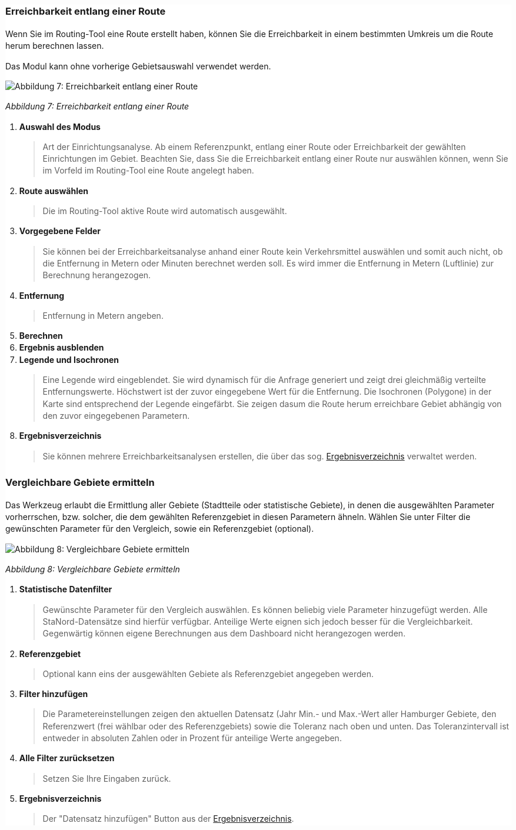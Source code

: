<div style="page-break-after: always;"></div>

### Erreichbarkeit entlang einer Route
Wenn Sie im Routing-Tool eine Route erstellt haben, können Sie die Erreichbarkeit in einem bestimmten Umkreis um die Route herum berechnen lassen. 
  
Das Modul kann ohne vorherige Gebietsauswahl verwendet werden.

![Abbildung 7: Erreichbarkeit entlang einer Route](https://user-images.githubusercontent.com/43250699/159470252-067117b3-b8a3-481d-b007-113e7a0477c8.png)

*Abbildung 7: Erreichbarkeit entlang einer Route*
1. **Auswahl des Modus**
   > Art der Einrichtungsanalyse. Ab einem Referenzpunkt, entlang einer Route oder Erreichbarkeit der gewählten Einrichtungen im Gebiet. Beachten Sie, dass Sie die Erreichbarkeit entlang einer Route nur auswählen können, wenn Sie im Vorfeld im Routing-Tool eine Route angelegt haben.
2. **Route auswählen**
   > Die im Routing-Tool aktive Route wird automatisch ausgewählt.
3. **Vorgegebene Felder**
   > Sie können bei der Erreichbarkeitsanalyse anhand einer Route kein Verkehrsmittel auswählen und somit auch nicht, ob die Entfernung in Metern oder Minuten berechnet werden soll. Es wird immer die Entfernung in Metern (Luftlinie) zur Berechnung herangezogen.
4. **Entfernung**
   > Entfernung in Metern angeben.
5. **Berechnen**
6. **Ergebnis ausblenden** 
7. **Legende und Isochronen**
   > Eine Legende wird eingeblendet. Sie wird dynamisch für die Anfrage generiert und zeigt drei gleichmäßig verteilte Entfernungswerte. Höchstwert ist der zuvor eingegebene Wert für die Entfernung. Die Isochronen (Polygone) in der Karte sind entsprechend der Legende eingefärbt. Sie zeigen dasum die Route herum erreichbare Gebiet abhängig von den zuvor eingegebenen Parametern.
8. **Ergebnisverzeichnis**
   > Sie können mehrere Erreichbarkeitsanalysen erstellen, die über das sog. [Ergebnisverzeichnis](#markdown-header-ergebnisverzeichnis) verwaltet werden.

<div style="page-break-after: always;"></div>

### Vergleichbare Gebiete ermitteln
Das Werkzeug erlaubt die Ermittlung aller Gebiete (Stadtteile oder statistische Gebiete), in denen die ausgewählten Parameter vorherrschen, bzw. solcher, die dem gewählten Referenzgebiet in diesen Parametern ähneln. Wählen Sie unter Filter die gewünschten Parameter für den Vergleich, sowie ein Referenzgebiet (optional).  

![Abbildung 8: Vergleichbare Gebiete ermitteln](https://user-images.githubusercontent.com/43250699/157012950-d631691b-0f40-4ab5-85f4-9e6b9c250d7e.png)   
 
*Abbildung 8: Vergleichbare Gebiete ermitteln*  

1. **Statistische Datenfilter**
   > Gewünschte Parameter für den Vergleich auswählen. Es können beliebig viele Parameter hinzugefügt werden. Alle StaNord-Datensätze sind hierfür verfügbar. Anteilige Werte eignen sich jedoch besser für die Vergleichbarkeit. Gegenwärtig können eigene Berechnungen aus dem Dashboard nicht herangezogen werden.
2. **Referenzgebiet**
   > Optional kann eins der ausgewählten Gebiete als Referenzgebiet angegeben werden.
3. **Filter hinzufügen**
   > Die Parametereinstellungen zeigen den aktuellen Datensatz (Jahr Min.- und Max.-Wert aller Hamburger Gebiete, den Referenzwert (frei wählbar oder des Referenzgebiets) sowie die Toleranz nach oben und unten. Das Toleranzintervall ist entweder in absoluten Zahlen oder in Prozent für anteilige Werte angegeben.
4. **Alle Filter zurücksetzen** 
   > Setzen Sie Ihre Eingaben zurück.  
5. **Ergebnisverzeichnis** 
   > Der "Datensatz hinzufügen" Button aus der [Ergebnisverzeichnis](#markdown-header-ergebnisverzeichnis).  
